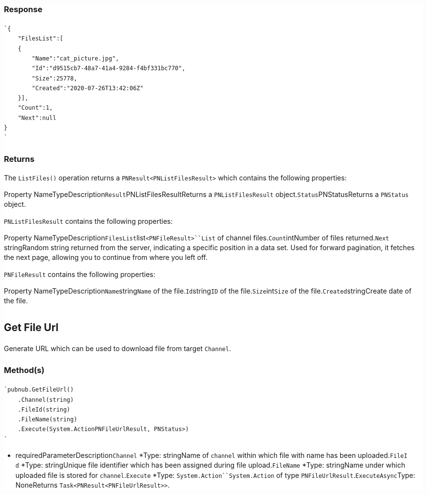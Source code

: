 ### Response[​](#response-1)

```
`{  
    "FilesList":[  
    {  
        "Name":"cat_picture.jpg",  
        "Id":"d9515cb7-48a7-41a4-9284-f4bf331bc770",  
        "Size":25778,  
        "Created":"2020-07-26T13:42:06Z"  
    }],  
    "Count":1,  
    "Next":null  
}  
`
```

### Returns[​](#returns-1)

The `ListFiles()` operation returns a `PNResult<PNListFilesResult>` which contains the following properties:

Property NameTypeDescription`Result`PNListFilesResultReturns a `PNListFilesResult` object.`Status`PNStatusReturns a `PNStatus` object.

`PNListFilesResult` contains the following properties:

Property NameTypeDescription`FilesList`list`<PNFileResult>``List` of channel files.`Count`intNumber of files returned.`Next`stringRandom string returned from the server, indicating a specific position in a data set. Used for forward pagination, it fetches the next page, allowing you to continue from where you left off.

`PNFileResult` contains the following properties:

Property NameTypeDescription`Name`string`Name` of the file.`Id`string`ID` of the file.`Size`int`Size` of the file.`Created`stringCreate date of the file.

## Get File Url[​](#get-file-url)

Generate URL which can be used to download file from target `Channel`.

### Method(s)[​](#methods-2)

```
`pubnub.GetFileUrl()  
    .Channel(string)  
    .FileId(string)  
    .FileName(string)  
    .Execute(System.ActionPNFileUrlResult, PNStatus>)  
`
```

*  requiredParameterDescription`Channel` *Type: stringName of `channel` within which file with name has been uploaded.`FileId` *Type: stringUnique file identifier which has been assigned during file upload.`FileName` *Type: stringName under which uploaded file is stored for `channel`.`Execute` *Type: `System.Action``System.Action` of type `PNFileUrlResult`.`ExecuteAsync`Type: NoneReturns `Task<PNResult<PNFileUrlResult>>`.
